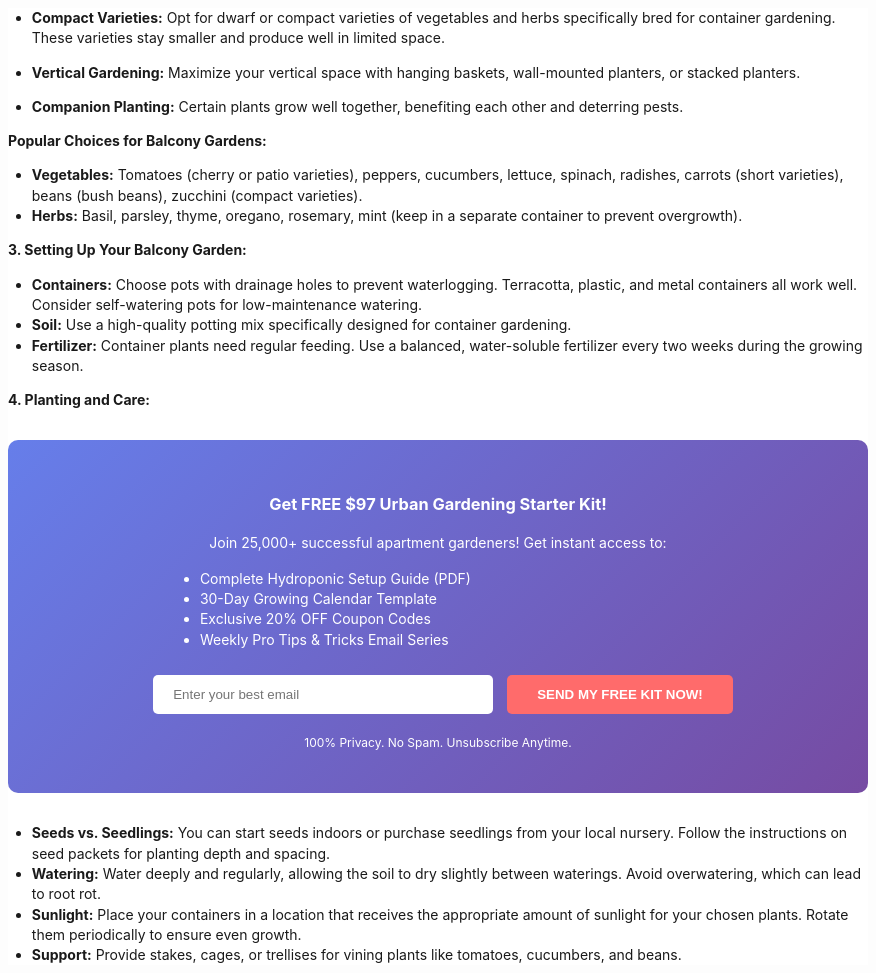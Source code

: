 * **Compact Varieties:** Opt for dwarf or compact varieties of vegetables and herbs specifically bred for container gardening. These varieties stay smaller and produce well in limited space.

* **Vertical Gardening:** Maximize your vertical space with hanging baskets, wall-mounted planters, or stacked planters.
* **Companion Planting:**  Certain plants grow well together, benefiting each other and deterring pests.  

**Popular Choices for Balcony Gardens:**

* **Vegetables:** Tomatoes (cherry or patio varieties), peppers, cucumbers, lettuce, spinach, radishes, carrots (short varieties), beans (bush beans), zucchini (compact varieties).
* **Herbs:** Basil, parsley, thyme, oregano, rosemary, mint (keep in a separate container to prevent overgrowth).

**3. Setting Up Your Balcony Garden:**

* **Containers:** Choose pots with drainage holes to prevent waterlogging. Terracotta, plastic, and metal containers all work well.  Consider self-watering pots for low-maintenance watering.
* **Soil:** Use a high-quality potting mix specifically designed for container gardening. 
* **Fertilizer:** Container plants need regular feeding. Use a balanced, water-soluble fertilizer every two weeks during the growing season.

**4. Planting and Care:**


<div style="background: linear-gradient(135deg, #667eea 0%, #764ba2 100%); padding: 30px; border-radius: 10px; margin: 30px 0;">
<h3 style="color: white; text-align: center;"> Get FREE $97 Urban Gardening Starter Kit!</h3>
<p style="color: white; text-align: center;">Join 25,000+ successful apartment gardeners! Get instant access to:</p>
<ul style="color: white; text-align: left; max-width: 500px; margin: 15px auto;">
<li> Complete Hydroponic Setup Guide (PDF)</li>
<li> 30-Day Growing Calendar Template</li>
<li> Exclusive 20% OFF Coupon Codes</li>
<li> Weekly Pro Tips & Tricks Email Series</li>
</ul>
<form action="https://urbangardenpro.us1.list-manage.com/subscribe/post?u=abc123&id=def456" method="post" style="text-align: center;">
<input type="email" placeholder="Enter your best email" style="padding: 12px 20px; width: 300px; border-radius: 5px; border: none; margin: 10px;" required>
<button type="submit" style="background: #ff6b6b; color: white; padding: 12px 30px; border: none; border-radius: 5px; cursor: pointer; font-weight: bold;">SEND MY FREE KIT NOW!</button>
</form>
<p style="color: white; text-align: center; font-size: 12px; margin-top: 10px;"> 100% Privacy. No Spam. Unsubscribe Anytime.</p>
</div>
    
* **Seeds vs. Seedlings:**  You can start seeds indoors or purchase seedlings from your local nursery. Follow the instructions on seed packets for planting depth and spacing.
* **Watering:** Water deeply and regularly, allowing the soil to dry slightly between waterings. Avoid overwatering, which can lead to root rot.
* **Sunlight:** Place your containers in a location that receives the appropriate amount of sunlight for your chosen plants. Rotate them periodically to ensure even growth.
* **Support:** Provide stakes, cages, or trellises for vining plants like tomatoes, cucumbers, and beans.
